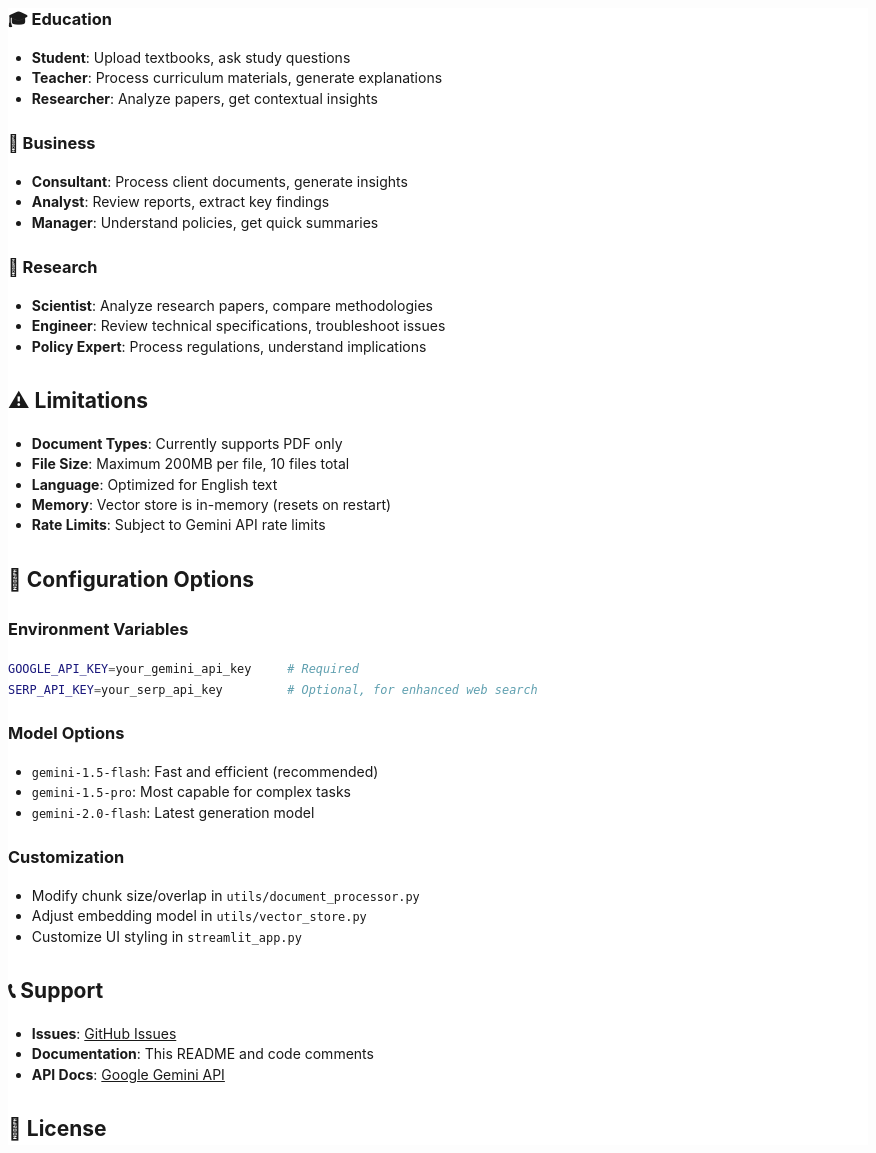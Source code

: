 ### 🎓 Education
- **Student**: Upload textbooks, ask study questions
- **Teacher**: Process curriculum materials, generate explanations
- **Researcher**: Analyze papers, get contextual insights

### 💼 Business
- **Consultant**: Process client documents, generate insights
- **Analyst**: Review reports, extract key findings
- **Manager**: Understand policies, get quick summaries

### 🔬 Research
- **Scientist**: Analyze research papers, compare methodologies
- **Engineer**: Review technical specifications, troubleshoot issues
- **Policy Expert**: Process regulations, understand implications

## ⚠️ Limitations

- **Document Types**: Currently supports PDF only
- **File Size**: Maximum 200MB per file, 10 files total
- **Language**: Optimized for English text
- **Memory**: Vector store is in-memory (resets on restart)
- **Rate Limits**: Subject to Gemini API rate limits

## 🔧 Configuration Options

### Environment Variables
```bash
GOOGLE_API_KEY=your_gemini_api_key     # Required
SERP_API_KEY=your_serp_api_key         # Optional, for enhanced web search
```

### Model Options
- `gemini-1.5-flash`: Fast and efficient (recommended)
- `gemini-1.5-pro`: Most capable for complex tasks
- `gemini-2.0-flash`: Latest generation model

### Customization
- Modify chunk size/overlap in `utils/document_processor.py`
- Adjust embedding model in `utils/vector_store.py`
- Customize UI styling in `streamlit_app.py`

## 📞 Support

- **Issues**: [GitHub Issues](https://github.com/yourusername/hackathon-rag-app/issues)
- **Documentation**: This README and code comments
- **API Docs**: [Google Gemini API](https://ai.google.dev/docs)

## 📜 License
